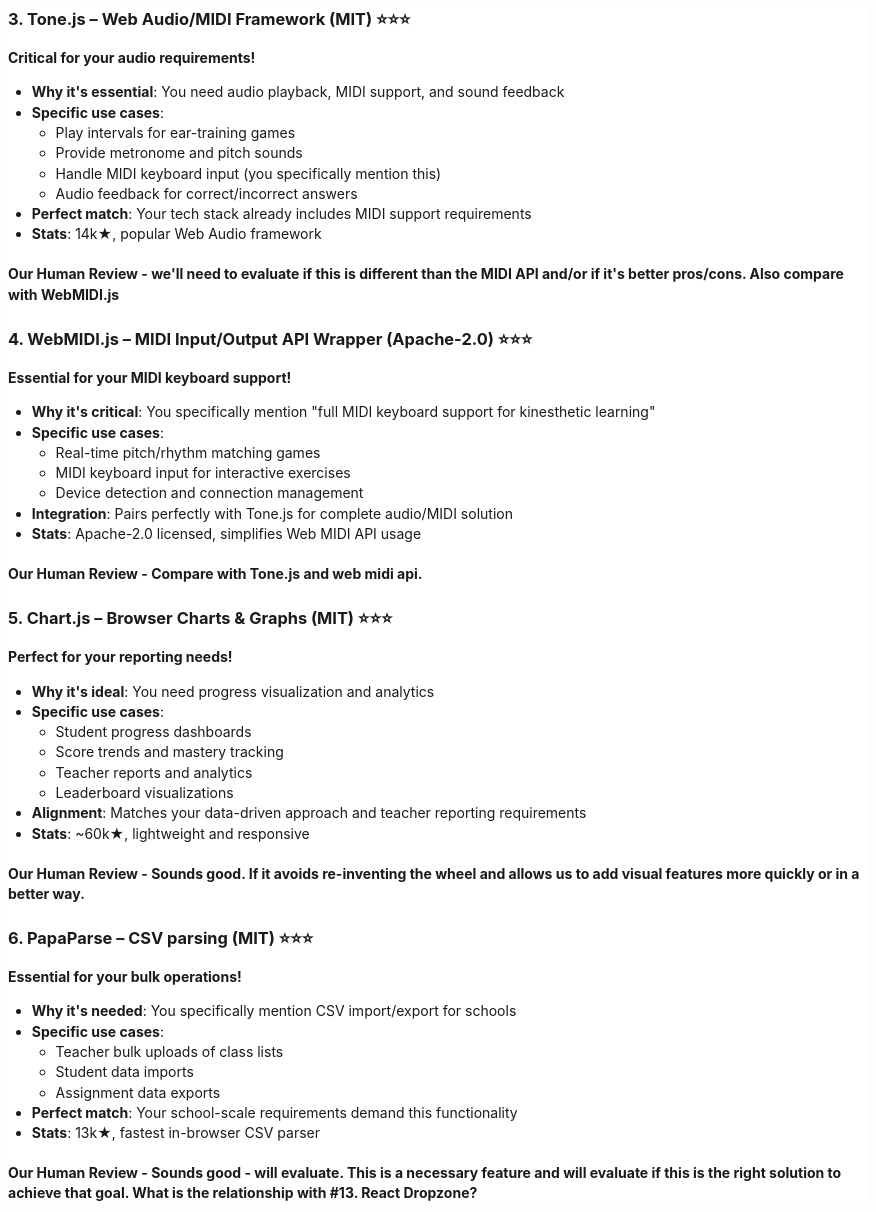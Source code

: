 ### 3. Tone.js – Web Audio/MIDI Framework (MIT) ⭐⭐⭐
**Critical for your audio requirements!**
- **Why it's essential**: You need audio playback, MIDI support, and sound feedback
- **Specific use cases**:
  - Play intervals for ear-training games
  - Provide metronome and pitch sounds
  - Handle MIDI keyboard input (you specifically mention this)
  - Audio feedback for correct/incorrect answers
- **Perfect match**: Your tech stack already includes MIDI support requirements
- **Stats**: 14k★, popular Web Audio framework
#### Our Human Review - we'll need to evaluate if this is different than the MIDI API and/or if it's better pros/cons. Also compare with WebMIDI.js

### 4. WebMIDI.js – MIDI Input/Output API Wrapper (Apache-2.0) ⭐⭐⭐
**Essential for your MIDI keyboard support!**
- **Why it's critical**: You specifically mention "full MIDI keyboard support for kinesthetic learning"
- **Specific use cases**:
  - Real-time pitch/rhythm matching games
  - MIDI keyboard input for interactive exercises
  - Device detection and connection management
- **Integration**: Pairs perfectly with Tone.js for complete audio/MIDI solution
- **Stats**: Apache-2.0 licensed, simplifies Web MIDI API usage
#### Our Human Review - Compare with Tone.js and web midi api.

### 5. Chart.js – Browser Charts & Graphs (MIT) ⭐⭐⭐
**Perfect for your reporting needs!**
- **Why it's ideal**: You need progress visualization and analytics
- **Specific use cases**:
  - Student progress dashboards
  - Score trends and mastery tracking
  - Teacher reports and analytics
  - Leaderboard visualizations
- **Alignment**: Matches your data-driven approach and teacher reporting requirements
- **Stats**: ~60k★, lightweight and responsive
#### Our Human Review - Sounds good. If it avoids re-inventing the wheel and allows us to add visual features more quickly or in a better way.

### 6. PapaParse – CSV parsing (MIT) ⭐⭐⭐
**Essential for your bulk operations!**
- **Why it's needed**: You specifically mention CSV import/export for schools
- **Specific use cases**:
  - Teacher bulk uploads of class lists
  - Student data imports
  - Assignment data exports
- **Perfect match**: Your school-scale requirements demand this functionality
- **Stats**: 13k★, fastest in-browser CSV parser
#### Our Human Review - Sounds good - will evaluate. This is a necessary feature and will evaluate if this is the right solution to achieve that goal. What is the relationship with #13. React Dropzone?
